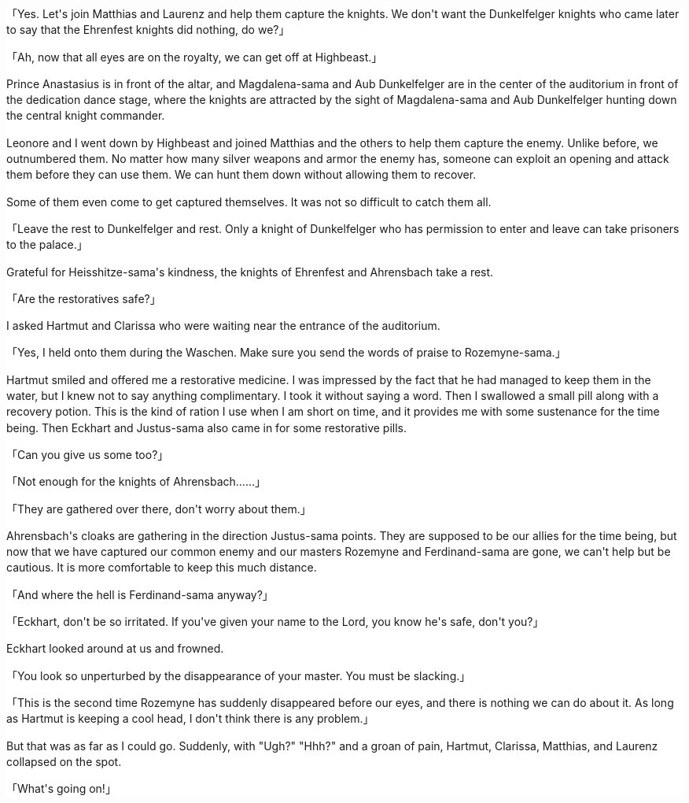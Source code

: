 「Yes. Let's join Matthias and Laurenz and help them capture the knights. We don't want the Dunkelfelger knights who came later to say that the Ehrenfest knights did nothing, do we?」

「Ah, now that all eyes are on the royalty, we can get off at Highbeast.」

Prince Anastasius is in front of the altar, and Magdalena-sama and Aub Dunkelfelger are in the center of the auditorium in front of the dedication dance stage, where the knights are attracted by the sight of Magdalena-sama and Aub Dunkelfelger hunting down the central knight commander.

Leonore and I went down by Highbeast and joined Matthias and the others to help them capture the enemy. Unlike before, we outnumbered them. No matter how many silver weapons and armor the enemy has, someone can exploit an opening and attack them before they can use them. We can hunt them down without allowing them to recover.

Some of them even come to get captured themselves. It was not so difficult to catch them all.

「Leave the rest to Dunkelfelger and rest. Only a knight of Dunkelfelger who has permission to enter and leave can take prisoners to the palace.」

Grateful for Heisshitze-sama's kindness, the knights of Ehrenfest and Ahrensbach take a rest.

「Are the restoratives safe?」

I asked Hartmut and Clarissa who were waiting near the entrance of the auditorium.

「Yes, I held onto them during the Waschen. Make sure you send the words of praise to Rozemyne-sama.」

Hartmut smiled and offered me a restorative medicine. I was impressed by the fact that he had managed to keep them in the water, but I knew not to say anything complimentary. I took it without saying a word. Then I swallowed a small pill along with a recovery potion. This is the kind of ration I use when I am short on time, and it provides me with some sustenance for the time being. Then Eckhart and Justus-sama also came in for some restorative pills.

「Can you give us some too?」

「Not enough for the knights of Ahrensbach……」

「They are gathered over there, don't worry about them.」

Ahrensbach's cloaks are gathering in the direction Justus-sama points. They are supposed to be our allies for the time being, but now that we have captured our common enemy and our masters Rozemyne and Ferdinand-sama are gone, we can't help but be cautious. It is more comfortable to keep this much distance.

「And where the hell is Ferdinand-sama anyway?」

「Eckhart, don't be so irritated. If you've given your name to the Lord, you know he's safe, don't you?」

Eckhart looked around at us and frowned.

「You look so unperturbed by the disappearance of your master. You must be slacking.」

「This is the second time Rozemyne has suddenly disappeared before our eyes, and there is nothing we can do about it. As long as Hartmut is keeping a cool head, I don't think there is any problem.」

But that was as far as I could go. Suddenly, with "Ugh?" "Hhh?" and a groan of pain, Hartmut, Clarissa, Matthias, and Laurenz collapsed on the spot.

「What's going on!」
